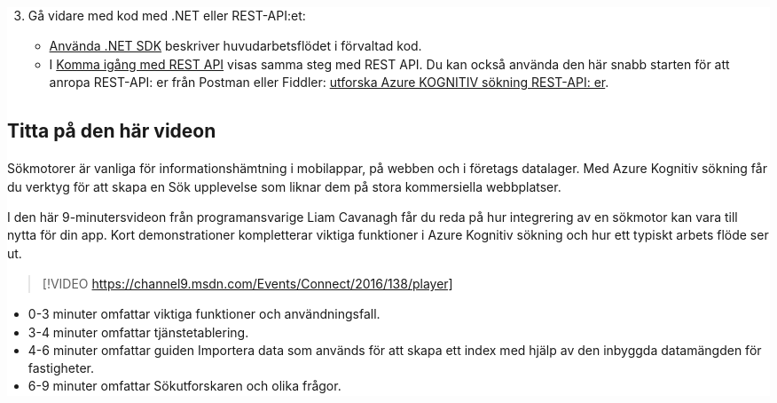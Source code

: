 3. Gå vidare med kod med .NET eller REST-API:et:

   + [Använda .NET SDK](search-howto-dotnet-sdk.md) beskriver huvudarbetsflödet i förvaltad kod.  
   + I [Komma igång med REST API](https://github.com/Azure-Samples/search-rest-api-getting-started) visas samma steg med REST API. Du kan också använda den här snabb starten för att anropa REST-API: er från Postman eller Fiddler: [utforska Azure KOGNITIV sökning REST-API: er](search-get-started-postman.md).

## <a name="watch-this-video"></a>Titta på den här videon

Sökmotorer är vanliga för informationshämtning i mobilappar, på webben och i företags datalager. Med Azure Kognitiv sökning får du verktyg för att skapa en Sök upplevelse som liknar dem på stora kommersiella webbplatser.

I den här 9-minutersvideon från programansvarige Liam Cavanagh får du reda på hur integrering av en sökmotor kan vara till nytta för din app. Kort demonstrationer kompletterar viktiga funktioner i Azure Kognitiv sökning och hur ett typiskt arbets flöde ser ut. 

>[!VIDEO https://channel9.msdn.com/Events/Connect/2016/138/player]
 
+ 0-3 minuter omfattar viktiga funktioner och användningsfall.
+ 3-4 minuter omfattar tjänstetablering. 
+ 4-6 minuter omfattar guiden Importera data som används för att skapa ett index med hjälp av den inbyggda datamängden för fastigheter.
+ 6-9 minuter omfattar Sökutforskaren och olika frågor.
